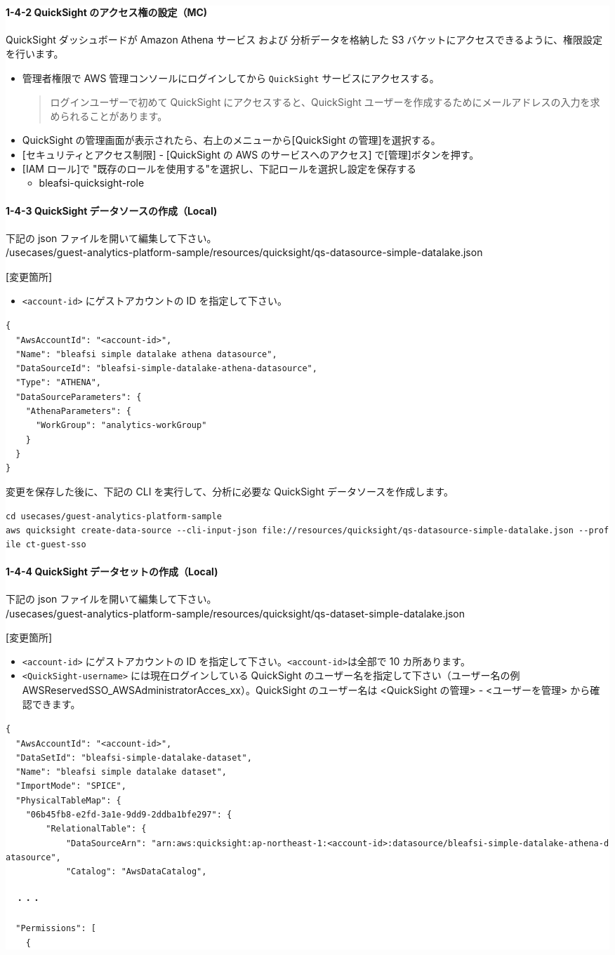 #### 1-4-2 QuickSight のアクセス権の設定（MC)

QuickSight ダッシュボードが Amazon Athena サービス および 分析データを格納した S3 バケットにアクセスできるように、権限設定を行います。

- 管理者権限で AWS 管理コンソールにログインしてから `QuickSight` サービスにアクセスする。
  > ログインユーザーで初めて QuickSight にアクセスすると、QuickSight ユーザーを作成するためにメールアドレスの入力を求められることがあります。
- QuickSight の管理画面が表示されたら、右上のメニューから[QuickSight の管理]を選択する。
- [セキュリティとアクセス制限] - [QuickSight の AWS のサービスへのアクセス] で[管理]ボタンを押す。
- [IAM ロール]で "既存のロールを使用する"を選択し、下記ロールを選択し設定を保存する
  - bleafsi-quicksight-role

#### 1-4-3 QuickSight データソースの作成（Local)

下記の json ファイルを開いて編集して下さい。  
/usecases/guest-analytics-platform-sample/resources/quicksight/qs-datasource-simple-datalake.json

[変更箇所]

- `<account-id>` にゲストアカウントの ID を指定して下さい。

```
{
  "AwsAccountId": "<account-id>",
  "Name": "bleafsi simple datalake athena datasource",
  "DataSourceId": "bleafsi-simple-datalake-athena-datasource",
  "Type": "ATHENA",
  "DataSourceParameters": {
    "AthenaParameters": {
      "WorkGroup": "analytics-workGroup"
    }
  }
}
```

変更を保存した後に、下記の CLI を実行して、分析に必要な QuickSight データソースを作成します。

```
cd usecases/guest-analytics-platform-sample
aws quicksight create-data-source --cli-input-json file://resources/quicksight/qs-datasource-simple-datalake.json --profile ct-guest-sso
```

#### 1-4-4 QuickSight データセットの作成（Local)

下記の json ファイルを開いて編集して下さい。  
/usecases/guest-analytics-platform-sample/resources/quicksight/qs-dataset-simple-datalake.json

[変更箇所]

- `<account-id>` にゲストアカウントの ID を指定して下さい。`<account-id>`は全部で 10 カ所あります。
- `<QuickSight-username>` には現在ログインしている QuickSight のユーザー名を指定して下さい（ユーザー名の例 AWSReservedSSO_AWSAdministratorAcces_xx）。QuickSight のユーザー名は <QuickSight の管理> - <ユーザーを管理> から確認できます。

```
{
  "AwsAccountId": "<account-id>",
  "DataSetId": "bleafsi-simple-datalake-dataset",
  "Name": "bleafsi simple datalake dataset",
  "ImportMode": "SPICE",
  "PhysicalTableMap": {
    "06b45fb8-e2fd-3a1e-9dd9-2ddba1bfe297": {
        "RelationalTable": {
            "DataSourceArn": "arn:aws:quicksight:ap-northeast-1:<account-id>:datasource/bleafsi-simple-datalake-athena-datasource",
            "Catalog": "AwsDataCatalog",

  ・・・

  "Permissions": [
    {
```